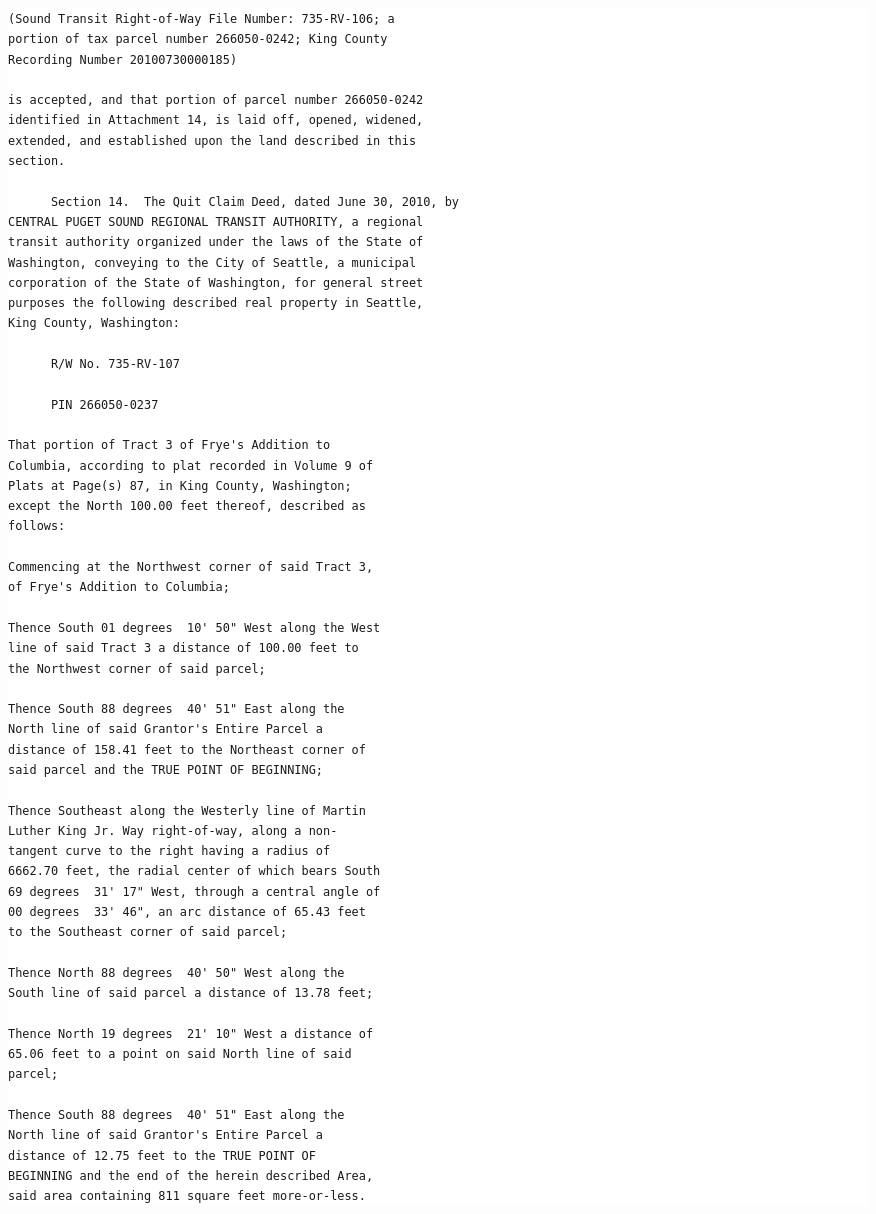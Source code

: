     (Sound Transit Right-of-Way File Number: 735-RV-106; a  
    portion of tax parcel number 266050-0242; King County  
    Recording Number 20100730000185)  
  
    is accepted, and that portion of parcel number 266050-0242  
    identified in Attachment 14, is laid off, opened, widened,  
    extended, and established upon the land described in this  
    section.  
  
          Section 14.  The Quit Claim Deed, dated June 30, 2010, by  
    CENTRAL PUGET SOUND REGIONAL TRANSIT AUTHORITY, a regional  
    transit authority organized under the laws of the State of  
    Washington, conveying to the City of Seattle, a municipal  
    corporation of the State of Washington, for general street  
    purposes the following described real property in Seattle,  
    King County, Washington:  
  
          R/W No. 735-RV-107  
  
          PIN 266050-0237  
  
    That portion of Tract 3 of Frye's Addition to  
    Columbia, according to plat recorded in Volume 9 of  
    Plats at Page(s) 87, in King County, Washington;  
    except the North 100.00 feet thereof, described as  
    follows:  
  
    Commencing at the Northwest corner of said Tract 3,  
    of Frye's Addition to Columbia;  
  
    Thence South 01 degrees  10' 50" West along the West  
    line of said Tract 3 a distance of 100.00 feet to  
    the Northwest corner of said parcel;  
  
    Thence South 88 degrees  40' 51" East along the  
    North line of said Grantor's Entire Parcel a  
    distance of 158.41 feet to the Northeast corner of  
    said parcel and the TRUE POINT OF BEGINNING;  
  
    Thence Southeast along the Westerly line of Martin  
    Luther King Jr. Way right-of-way, along a non-  
    tangent curve to the right having a radius of  
    6662.70 feet, the radial center of which bears South  
    69 degrees  31' 17" West, through a central angle of  
    00 degrees  33' 46", an arc distance of 65.43 feet  
    to the Southeast corner of said parcel;  
  
    Thence North 88 degrees  40' 50" West along the  
    South line of said parcel a distance of 13.78 feet;  
  
    Thence North 19 degrees  21' 10" West a distance of  
    65.06 feet to a point on said North line of said  
    parcel;  
  
    Thence South 88 degrees  40' 51" East along the  
    North line of said Grantor's Entire Parcel a  
    distance of 12.75 feet to the TRUE POINT OF  
    BEGINNING and the end of the herein described Area,  
    said area containing 811 square feet more-or-less.  
  